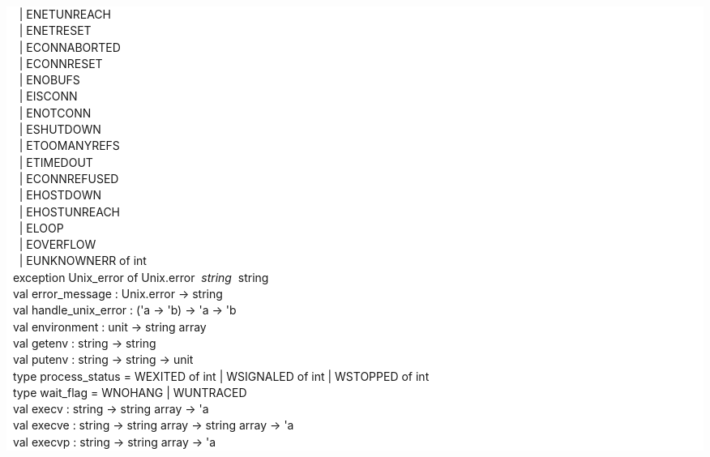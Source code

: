 &nbsp;&nbsp;&nbsp;&nbsp;<span class="keywordsign">|</span>&nbsp;<span class="constructor">ENETUNREACH</span><br>
&nbsp;&nbsp;&nbsp;&nbsp;<span class="keywordsign">|</span>&nbsp;<span class="constructor">ENETRESET</span><br>
&nbsp;&nbsp;&nbsp;&nbsp;<span class="keywordsign">|</span>&nbsp;<span class="constructor">ECONNABORTED</span><br>
&nbsp;&nbsp;&nbsp;&nbsp;<span class="keywordsign">|</span>&nbsp;<span class="constructor">ECONNRESET</span><br>
&nbsp;&nbsp;&nbsp;&nbsp;<span class="keywordsign">|</span>&nbsp;<span class="constructor">ENOBUFS</span><br>
&nbsp;&nbsp;&nbsp;&nbsp;<span class="keywordsign">|</span>&nbsp;<span class="constructor">EISCONN</span><br>
&nbsp;&nbsp;&nbsp;&nbsp;<span class="keywordsign">|</span>&nbsp;<span class="constructor">ENOTCONN</span><br>
&nbsp;&nbsp;&nbsp;&nbsp;<span class="keywordsign">|</span>&nbsp;<span class="constructor">ESHUTDOWN</span><br>
&nbsp;&nbsp;&nbsp;&nbsp;<span class="keywordsign">|</span>&nbsp;<span class="constructor">ETOOMANYREFS</span><br>
&nbsp;&nbsp;&nbsp;&nbsp;<span class="keywordsign">|</span>&nbsp;<span class="constructor">ETIMEDOUT</span><br>
&nbsp;&nbsp;&nbsp;&nbsp;<span class="keywordsign">|</span>&nbsp;<span class="constructor">ECONNREFUSED</span><br>
&nbsp;&nbsp;&nbsp;&nbsp;<span class="keywordsign">|</span>&nbsp;<span class="constructor">EHOSTDOWN</span><br>
&nbsp;&nbsp;&nbsp;&nbsp;<span class="keywordsign">|</span>&nbsp;<span class="constructor">EHOSTUNREACH</span><br>
&nbsp;&nbsp;&nbsp;&nbsp;<span class="keywordsign">|</span>&nbsp;<span class="constructor">ELOOP</span><br>
&nbsp;&nbsp;&nbsp;&nbsp;<span class="keywordsign">|</span>&nbsp;<span class="constructor">EOVERFLOW</span><br>
&nbsp;&nbsp;&nbsp;&nbsp;<span class="keywordsign">|</span>&nbsp;<span class="constructor">EUNKNOWNERR</span>&nbsp;<span class="keyword">of</span>&nbsp;int<br>
&nbsp;&nbsp;<span class="keyword">exception</span>&nbsp;<span class="constructor">Unix_error</span>&nbsp;<span class="keyword">of</span>&nbsp;<span class="constructor">Unix</span>.error&nbsp;*&nbsp;string&nbsp;*&nbsp;string<br>
&nbsp;&nbsp;<span class="keyword">val</span>&nbsp;error_message&nbsp;:&nbsp;<span class="constructor">Unix</span>.error&nbsp;<span class="keywordsign">-&gt;</span>&nbsp;string<br>
&nbsp;&nbsp;<span class="keyword">val</span>&nbsp;handle_unix_error&nbsp;:&nbsp;(<span class="keywordsign">'</span>a&nbsp;<span class="keywordsign">-&gt;</span>&nbsp;<span class="keywordsign">'</span>b)&nbsp;<span class="keywordsign">-&gt;</span>&nbsp;<span class="keywordsign">'</span>a&nbsp;<span class="keywordsign">-&gt;</span>&nbsp;<span class="keywordsign">'</span>b<br>
&nbsp;&nbsp;<span class="keyword">val</span>&nbsp;environment&nbsp;:&nbsp;unit&nbsp;<span class="keywordsign">-&gt;</span>&nbsp;string&nbsp;array<br>
&nbsp;&nbsp;<span class="keyword">val</span>&nbsp;getenv&nbsp;:&nbsp;string&nbsp;<span class="keywordsign">-&gt;</span>&nbsp;string<br>
&nbsp;&nbsp;<span class="keyword">val</span>&nbsp;putenv&nbsp;:&nbsp;string&nbsp;<span class="keywordsign">-&gt;</span>&nbsp;string&nbsp;<span class="keywordsign">-&gt;</span>&nbsp;unit<br>
&nbsp;&nbsp;<span class="keyword">type</span>&nbsp;process_status&nbsp;=&nbsp;<span class="constructor">WEXITED</span>&nbsp;<span class="keyword">of</span>&nbsp;int&nbsp;<span class="keywordsign">|</span>&nbsp;<span class="constructor">WSIGNALED</span>&nbsp;<span class="keyword">of</span>&nbsp;int&nbsp;<span class="keywordsign">|</span>&nbsp;<span class="constructor">WSTOPPED</span>&nbsp;<span class="keyword">of</span>&nbsp;int<br>
&nbsp;&nbsp;<span class="keyword">type</span>&nbsp;wait_flag&nbsp;=&nbsp;<span class="constructor">WNOHANG</span>&nbsp;<span class="keywordsign">|</span>&nbsp;<span class="constructor">WUNTRACED</span><br>
&nbsp;&nbsp;<span class="keyword">val</span>&nbsp;execv&nbsp;:&nbsp;string&nbsp;<span class="keywordsign">-&gt;</span>&nbsp;string&nbsp;array&nbsp;<span class="keywordsign">-&gt;</span>&nbsp;<span class="keywordsign">'</span>a<br>
&nbsp;&nbsp;<span class="keyword">val</span>&nbsp;execve&nbsp;:&nbsp;string&nbsp;<span class="keywordsign">-&gt;</span>&nbsp;string&nbsp;array&nbsp;<span class="keywordsign">-&gt;</span>&nbsp;string&nbsp;array&nbsp;<span class="keywordsign">-&gt;</span>&nbsp;<span class="keywordsign">'</span>a<br>
&nbsp;&nbsp;<span class="keyword">val</span>&nbsp;execvp&nbsp;:&nbsp;string&nbsp;<span class="keywordsign">-&gt;</span>&nbsp;string&nbsp;array&nbsp;<span class="keywordsign">-&gt;</span>&nbsp;<span class="keywordsign">'</span>a<br>
